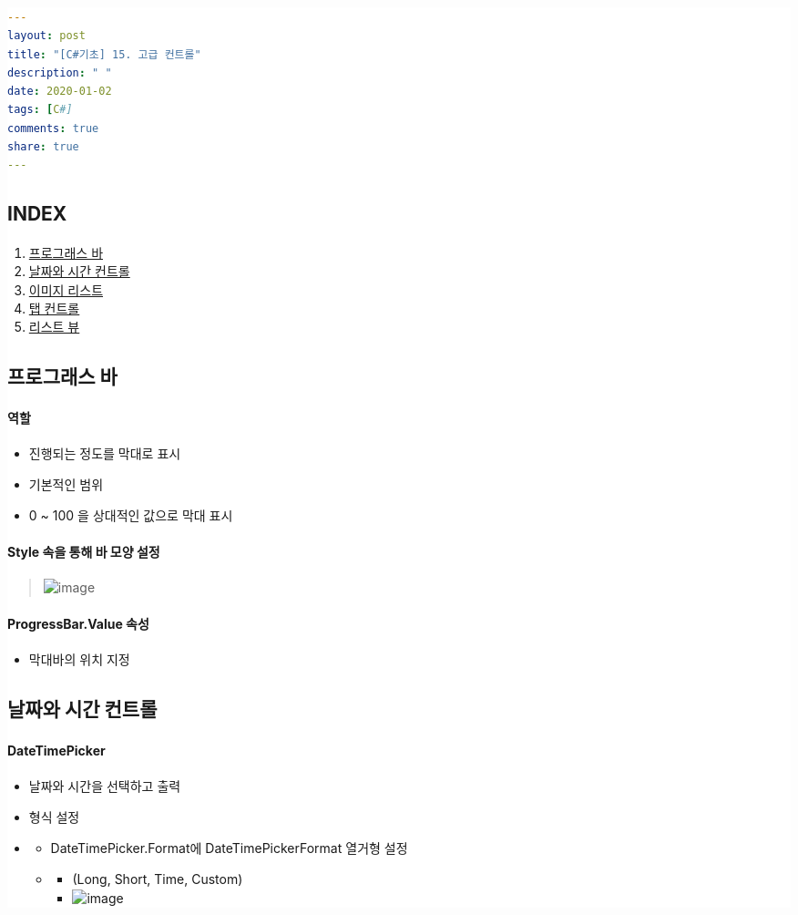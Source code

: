 ```yaml
---
layout: post
title: "[C#기초] 15. 고급 컨트롤"
description: " "
date: 2020-01-02
tags: [C#]
comments: true
share: true
---
```


## INDEX

1. [프로그래스 바](#프로그래스-바)
2. [날짜와 시간 컨트롤](#날짜와-시간-컨트롤)
3. [이미지 리스트](#이미지-리스트)
4. [탭 컨트롤](#탭-컨트롤)
5. [리스트 뷰](#리스트-뷰)



## 프로그래스 바

#### 역할

- 진행되는 정도를 막대로 표시

- 기본적인 범위

- 0 ~ 100 을 상대적인 값으로 막대 표시

#### Style 속을 통해 바 모양 설정

> ![image](https://github.com/colinch4/colinch4.github.io/blob/master/_posts/2020/C%23/images/control_11.png?raw=true)

#### ProgressBar.Value 속성

- 막대바의 위치 지정

## 날짜와 시간 컨트롤

#### DateTimePicker

- 날짜와 시간을 선택하고 출력

- 형식 설정

- - DateTimePicker.Format에 DateTimePickerFormat 열거형 설정

  - - (Long, Short, Time, Custom)
    - ![image](https://github.com/colinch4/colinch4.github.io/blob/master/_posts/2020/C%23/images/control_12.png?raw=true)
